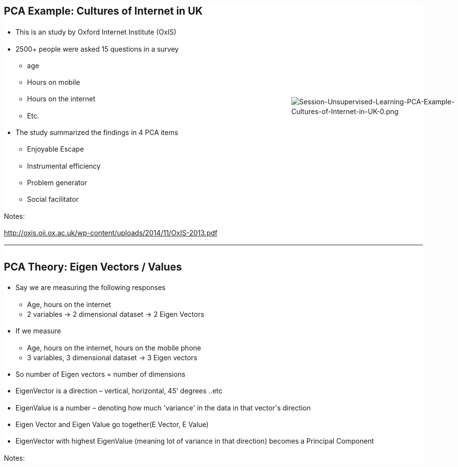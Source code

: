 ## PCA Example: Cultures of Internet in UK


 * This is an study by Oxford Internet Institute (OxIS)

 * 2500+ people were asked 15 questions in a survey

     - age

     - Hours on mobile

     - Hours on the internet

     - Etc.

 * The study summarized the findings in 4 PCA items

     - Enjoyable Escape

     - Instrumental efficiency

     - Problem generator

     - Social facilitator

<img src="../../assets/images/machine-learning/3rd-party/Session-Unsupervised-Learning-PCA-Example-Cultures-of-Internet-in-UK-0.png" alt="Session-Unsupervised-Learning-PCA-Example-Cultures-of-Internet-in-UK-0.png" style="width:35%;position:absolute;top:220px;right:10px;"/>


Notes:

http://oxis.oii.ox.ac.uk/wp-content/uploads/2014/11/OxIS-2013.pdf


---

## PCA Theory: Eigen Vectors / Values


 * Say we are measuring the following responses

     - Age,   hours on the internet
     - 2 variables -> 2 dimensional dataset -> 2 Eigen Vectors


 * If we measure

     - Age, hours on the internet, hours on the mobile phone
     - 3 variables,  3 dimensional dataset -> 3 Eigen vectors

 * So number of Eigen vectors = number of dimensions

 * EigenVector is a direction – vertical, horizontal, 45' degrees ..etc

 * EigenValue is a number – denoting how much 'variance' in the data in that vector's direction

 * Eigen Vector and Eigen Value go together(E Vector,   E Value)

 * EigenVector with highest EigenValue (meaning lot of variance in that direction)  becomes a Principal Component

Notes:

